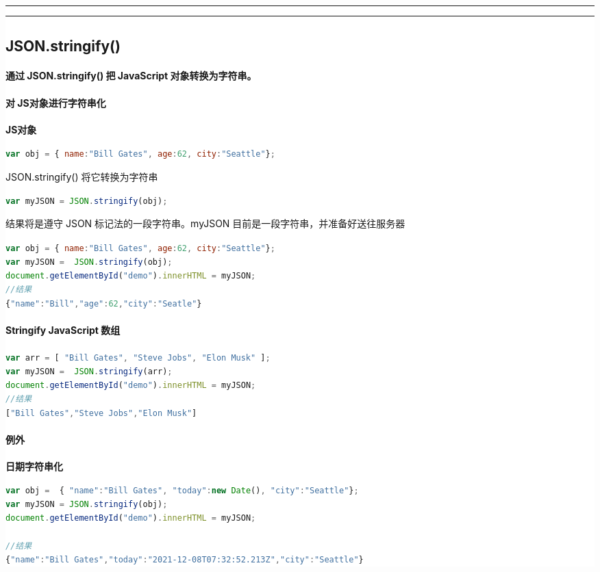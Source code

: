 ----

----

## JSON.stringify()

**通过 JSON.stringify() 把 JavaScript 对象转换为字符串。**









#### 对 JS对象进行字符串化

**JS对象**

```js
var obj = { name:"Bill Gates", age:62, city:"Seattle"};
```

JSON.stringify() 将它转换为字符串

```js
var myJSON = JSON.stringify(obj);
```

结果将是遵守 JSON 标记法的一段字符串。myJSON 目前是一段字符串，并准备好送往服务器

```js
var obj = { name:"Bill Gates", age:62, city:"Seattle"};
var myJSON =  JSON.stringify(obj);
document.getElementById("demo").innerHTML = myJSON;
//结果
{"name":"Bill","age":62,"city":"Seatle"}
```

#### Stringify JavaScript 数组

```js
var arr = [ "Bill Gates", "Steve Jobs", "Elon Musk" ];
var myJSON =  JSON.stringify(arr);
document.getElementById("demo").innerHTML = myJSON;
//结果
["Bill Gates","Steve Jobs","Elon Musk"]
```

#### 例外

**日期字符串化**

```js
var obj =  { "name":"Bill Gates", "today":new Date(), "city":"Seattle"};
var myJSON = JSON.stringify(obj);
document.getElementById("demo").innerHTML = myJSON;

//结果
{"name":"Bill Gates","today":"2021-12-08T07:32:52.213Z","city":"Seattle"}
```
